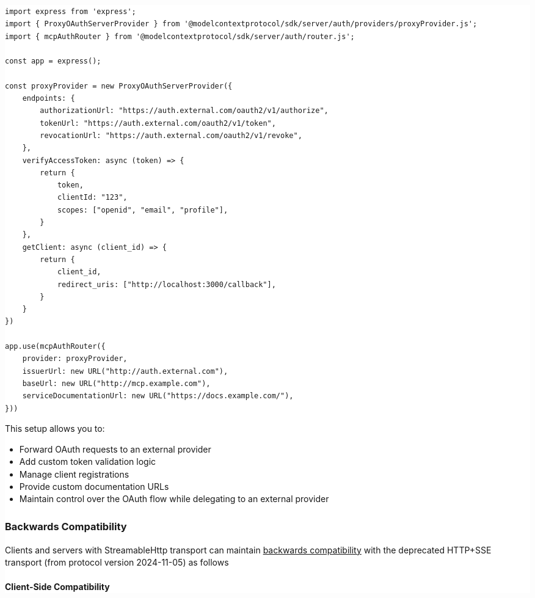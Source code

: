 ```
import express from 'express';
import { ProxyOAuthServerProvider } from '@modelcontextprotocol/sdk/server/auth/providers/proxyProvider.js';
import { mcpAuthRouter } from '@modelcontextprotocol/sdk/server/auth/router.js';

const app = express();

const proxyProvider = new ProxyOAuthServerProvider({
    endpoints: {
        authorizationUrl: "https://auth.external.com/oauth2/v1/authorize",
        tokenUrl: "https://auth.external.com/oauth2/v1/token",
        revocationUrl: "https://auth.external.com/oauth2/v1/revoke",
    },
    verifyAccessToken: async (token) => {
        return {
            token,
            clientId: "123",
            scopes: ["openid", "email", "profile"],
        }
    },
    getClient: async (client_id) => {
        return {
            client_id,
            redirect_uris: ["http://localhost:3000/callback"],
        }
    }
})

app.use(mcpAuthRouter({
    provider: proxyProvider,
    issuerUrl: new URL("http://auth.external.com"),
    baseUrl: new URL("http://mcp.example.com"),
    serviceDocumentationUrl: new URL("https://docs.example.com/"),
}))
```

This setup allows you to:

- Forward OAuth requests to an external provider
- Add custom token validation logic
- Manage client registrations
- Provide custom documentation URLs
- Maintain control over the OAuth flow while delegating to an external provider

### Backwards Compatibility

Clients and servers with StreamableHttp transport can maintain [backwards compatibility](https://modelcontextprotocol.io/specification/2025-03-26/basic/transports#backwards-compatibility) with the deprecated HTTP+SSE transport (from protocol version 2024-11-05) as follows

#### Client-Side Compatibility
